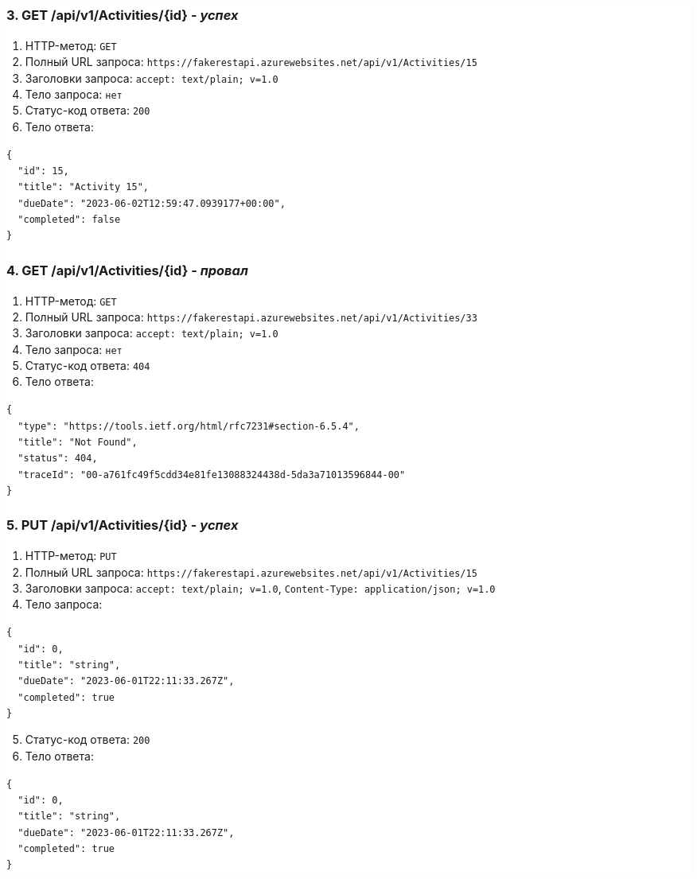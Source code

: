 ### **3. GET /api/v1/Activities/{id}** - *успех*

1. HTTP-метод: `GET`
2. Полный URL запроса: `https://fakerestapi.azurewebsites.net/api/v1/Activities/15`
3. Заголовки запроса: `accept: text/plain; v=1.0`
4. Тело запроса: `нет`
5. Статус-код ответа: `200`
6. Тело ответа:
```
{
  "id": 15,
  "title": "Activity 15",
  "dueDate": "2023-06-02T12:59:47.0939177+00:00",
  "completed": false
}
```

### **4. GET /api/v1/Activities/{id}** - *провал*

1. HTTP-метод: `GET`
2. Полный URL запроса: `https://fakerestapi.azurewebsites.net/api/v1/Activities/33`
3. Заголовки запроса: `accept: text/plain; v=1.0`
4. Тело запроса: `нет`
5. Статус-код ответа: `404`
6. Тело ответа:
```
{
  "type": "https://tools.ietf.org/html/rfc7231#section-6.5.4",
  "title": "Not Found",
  "status": 404,
  "traceId": "00-a761fc49f5cdd34e81fe13088324438d-5da3a71013596844-00"
}
```

### **5. PUT /api/v1/Activities/{id}** - *успех*

1. HTTP-метод: `PUT`
2. Полный URL запроса: `https://fakerestapi.azurewebsites.net/api/v1/Activities/15`
3. Заголовки запроса: `accept: text/plain; v=1.0`, `Content-Type: application/json; v=1.0`
4. Тело запроса:
```
{
  "id": 0,
  "title": "string",
  "dueDate": "2023-06-01T22:11:33.267Z",
  "completed": true
}
```
5. Статус-код ответа: `200`
6. Тело ответа:
```
{
  "id": 0,
  "title": "string",
  "dueDate": "2023-06-01T22:11:33.267Z",
  "completed": true
}
```
